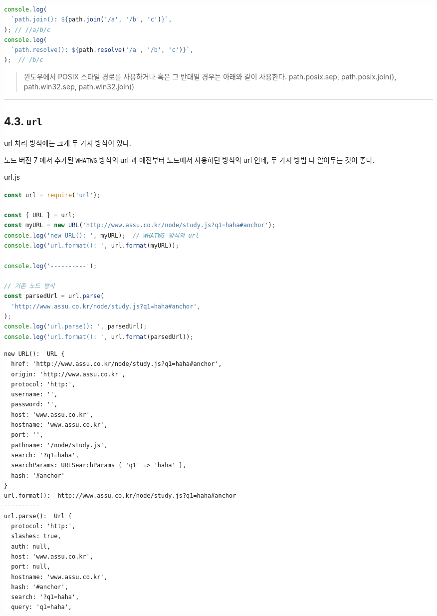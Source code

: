 ```js
console.log(
  `path.join(): ${path.join('/a', '/b', 'c')}`,
); // //a/b/c
console.log(
  `path.resolve(): ${path.resolve('/a', '/b', 'c')}`,
);  // /b/c
```

> 윈도우에서 POSIX 스타일 경로를 사용하거나 혹은 그 반대일 경우는 아래와 같이 사용한다.
> path.posix.sep, path.posix.join(), path.win32.sep, path.win32.join()

---

## 4.3. `url`

url 처리 방식에는 크게 두 가지 방식이 있다.

노드 버전 7 에서 추가된 `WHATWG` 방식의 url 과 예전부터 노드에서 사용하던 방식의 url 인데, 두 가지 방법 다 알아두는 것이 좋다.

url.js
```js
const url = require('url');

const { URL } = url;
const myURL = new URL('http://www.assu.co.kr/node/study.js?q1=haha#anchor');
console.log('new URL(): ', myURL);  // WHATWG 방식의 url
console.log('url.format(): ', url.format(myURL));

console.log('----------');

// 기존 노드 방식
const parsedUrl = url.parse(
  'http://www.assu.co.kr/node/study.js?q1=haha#anchor',
);
console.log('url.parse(): ', parsedUrl);
console.log('url.format(): ', url.format(parsedUrl));
```

```shell
new URL():  URL {
  href: 'http://www.assu.co.kr/node/study.js?q1=haha#anchor',
  origin: 'http://www.assu.co.kr',
  protocol: 'http:',
  username: '',
  password: '',
  host: 'www.assu.co.kr',
  hostname: 'www.assu.co.kr',
  port: '',
  pathname: '/node/study.js',
  search: '?q1=haha',
  searchParams: URLSearchParams { 'q1' => 'haha' },
  hash: '#anchor'
}
url.format():  http://www.assu.co.kr/node/study.js?q1=haha#anchor
----------
url.parse():  Url {
  protocol: 'http:',
  slashes: true,
  auth: null,
  host: 'www.assu.co.kr',
  port: null,
  hostname: 'www.assu.co.kr',
  hash: '#anchor',
  search: '?q1=haha',
  query: 'q1=haha',
```